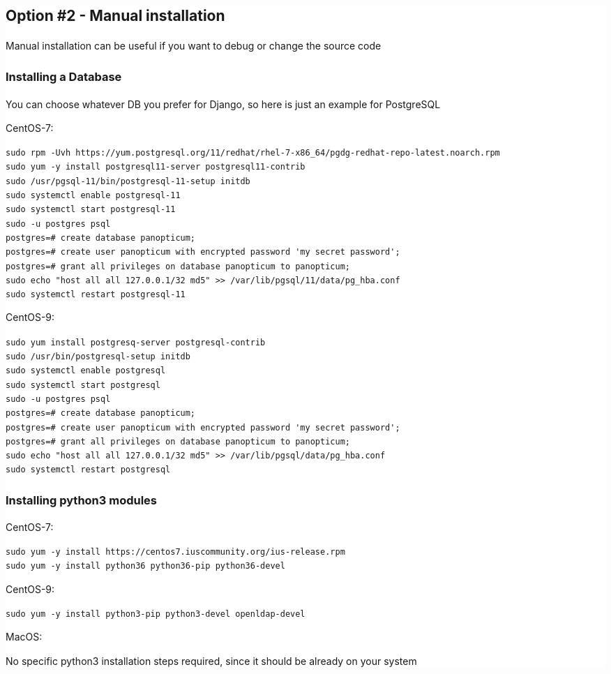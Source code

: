 ## Option #2 - Manual installation

Manual installation can be useful if you want to debug or change the source code

### Installing a Database

You can choose whatever DB you prefer for Django, so here is just an example for PostgreSQL

CentOS-7:

```
sudo rpm -Uvh https://yum.postgresql.org/11/redhat/rhel-7-x86_64/pgdg-redhat-repo-latest.noarch.rpm
sudo yum -y install postgresql11-server postgresql11-contrib
sudo /usr/pgsql-11/bin/postgresql-11-setup initdb
sudo systemctl enable postgresql-11
sudo systemctl start postgresql-11
sudo -u postgres psql
postgres=# create database panopticum;
postgres=# create user panopticum with encrypted password 'my secret password';
postgres=# grant all privileges on database panopticum to panopticum;
sudo echo "host all all 127.0.0.1/32 md5" >> /var/lib/pgsql/11/data/pg_hba.conf
sudo systemctl restart postgresql-11
```

CentOS-9:

```
sudo yum install postgresq-server postgresql-contrib
sudo /usr/bin/postgresql-setup initdb
sudo systemctl enable postgresql
sudo systemctl start postgresql
sudo -u postgres psql
postgres=# create database panopticum;
postgres=# create user panopticum with encrypted password 'my secret password';
postgres=# grant all privileges on database panopticum to panopticum;
sudo echo "host all all 127.0.0.1/32 md5" >> /var/lib/pgsql/data/pg_hba.conf
sudo systemctl restart postgresql
```

### Installing python3 modules

CentOS-7:
```
sudo yum -y install https://centos7.iuscommunity.org/ius-release.rpm
sudo yum -y install python36 python36-pip python36-devel
```

CentOS-9:
```
sudo yum -y install python3-pip python3-devel openldap-devel
```

MacOS:

No specific python3 installation steps required, since it should be already on your system
